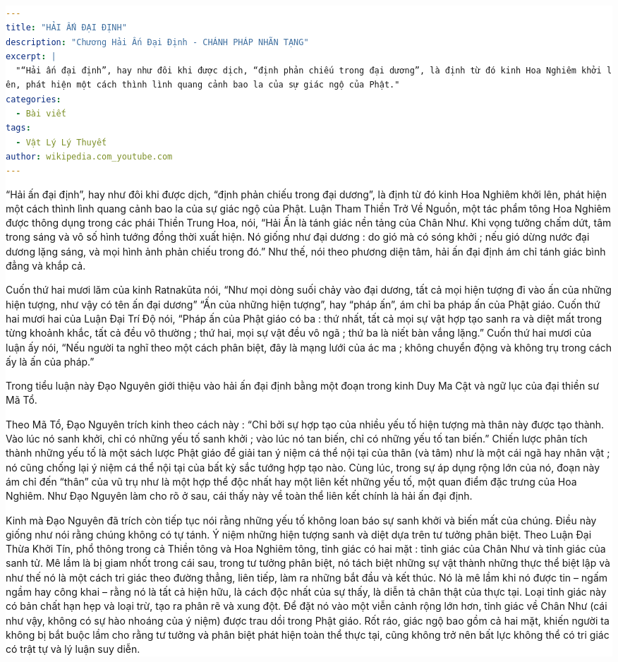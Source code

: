 ```yaml
---
title: "HẢI ẤN ĐẠI ĐỊNH"
description: "Chương Hải Ấn Đại Định - CHÁNH PHÁP NHÃN TẠNG"
excerpt: |
  "“Hải ấn đại định”, hay như đôi khi được dịch, “định phản chiếu trong đại dương”, là định từ đó kinh Hoa Nghiêm khởi lên, phát hiện một cách thình lình quang cảnh bao la của sự giác ngộ của Phật."
categories:
  - Bài viết
tags:
  - Vật Lý Lý Thuyết
author: wikipedia.com_youtube.com
---
```


“Hải ấn đại định”, hay như đôi khi được dịch, “định phản chiếu trong đại dương”, là định từ đó kinh Hoa Nghiêm khởi lên, phát hiện một cách thình lình quang cảnh bao la của sự giác ngộ của Phật. Luận Tham Thiền Trở Về Nguồn, một tác phẩm tông Hoa Nghiêm được thông dụng trong các phái Thiền Trung Hoa, nói, “Hải Ấn là tánh giác nền tảng của Chân Như. Khi vọng tưởng chấm dứt, tâm trong sáng và vô số hình tướng đồng thời xuất hiện. Nó giống như đại dương : do gió mà có sóng khởi ; nếu gió dừng nước đại dương lặng sáng, và mọi hình ảnh phản chiếu trong đó.” Như thế, nói theo phương diện tâm, hải ấn đại định ám chỉ tánh giác bình đẳng và khắp cả.

Cuốn thứ hai mươi lăm của kinh Ratnakūta nói, “Như mọi dòng suối chảy vào đại dương, tất cả mọi hiện tượng đi vào ấn của những hiện tượng, như vậy có tên ấn đại dương” “Ấn của những hiện tượng”, hay “pháp ấn”, ám chỉ ba pháp ấn của Phật giáo. Cuốn thứ hai mươi hai của Luận Đại Trí Độ nói, “Pháp ấn của Phật giáo có ba : thứ nhất, tất cả mọi sự vật hợp tạo sanh ra và diệt mất trong từng khoảnh khắc, tất cả đều vô thường ; thứ hai, mọi sự vật đều vô ngã ; thứ ba là niết bàn vắng lặng.” Cuốn thứ hai mươi của luận ấy nói, “Nếu người ta nghĩ theo một cách phân biệt, đây là mạng lưới của ác ma ; không chuyển động và không trụ trong cách ấy là ấn của pháp.”

Trong tiểu luận này Đạo Nguyên giới thiệu vào hải ấn đại định bằng một đoạn trong kinh Duy Ma Cật và ngữ lục của đại thiền sư Mã Tổ. 

Theo Mã Tổ, Đạo Nguyên trích kinh theo cách này : “Chỉ bởi sự hợp tạo của nhiều yếu tố hiện tượng mà thân này được tạo thành. Vào lúc nó sanh khởi, chỉ có những yếu tố sanh khởi ; vào lúc nó tan biến, chỉ có những yếu tố tan biến.” Chiến lược phân tích thành những yếu tố là một sách lược Phật giáo để giải tan ý niệm cá thể nội tại của thân (và tâm) như là một cái ngã hay nhân vật ; nó cũng chống lại ý niệm cá thể nội tại của bất kỳ sắc tướng hợp tạo nào. Cùng lúc, trong sự áp dụng rộng lớn của nó, đoạn này ám chỉ đến “thân” của vũ trụ như là một hợp thể độc nhất hay một liên kết những yếu tố, một quan điểm đặc trưng của Hoa Nghiêm. Như Đạo Nguyên làm cho rõ ở sau, cái thấy này về toàn thể liên kết chính là hải ấn đại định.

Kinh mà Đạo Nguyên đã trích còn tiếp tục nói rằng những yếu tố không loan báo sự sanh khởi và biến mất của chúng. Điều này giống như nói rằng chúng không có tự tánh. Ý niệm những hiện tượng sanh và diệt dựa trên tư tưởng phân biệt. Theo Luận Đại Thừa Khởi Tín, phổ thông trong cả Thiền tông và Hoa Nghiêm tông, tỉnh giác có hai mặt : tỉnh giác của Chân Như và tỉnh giác của sanh tử. Mê lầm là bị giam nhốt trong cái sau, trong tư tưởng phân biệt, nó tách biệt những sự vật thành những thực thể biệt lập và như thế nó là một cách tri giác theo đường thẳng, liên tiếp, làm ra những bắt đầu và kết thúc. Nó là mê lầm khi nó được tin – ngấm ngầm hay công khai – rằng nó là tất cả hiện hữu, là cách độc nhất của sự thấy, là diễn tả chân thật của thực tại. Loại tỉnh giác này có bản chất hạn hẹp và loại trừ, tạo ra phân rẽ và xung đột. Để đặt nó vào một viễn cảnh rộng lớn hơn, tỉnh giác về Chân Như (cái như vậy, không có sự hào nhoáng của ý niệm) được trau dồi trong Phật giáo. Rốt ráo, giác ngộ bao gồm cả hai mặt, khiến người ta không bị bắt buộc lầm cho rằng tư tưởng và phân biệt phát hiện toàn thể thực tại, cũng không trở nên bất lực không thể có tri giác có trật tự và lý luận suy diễn.

